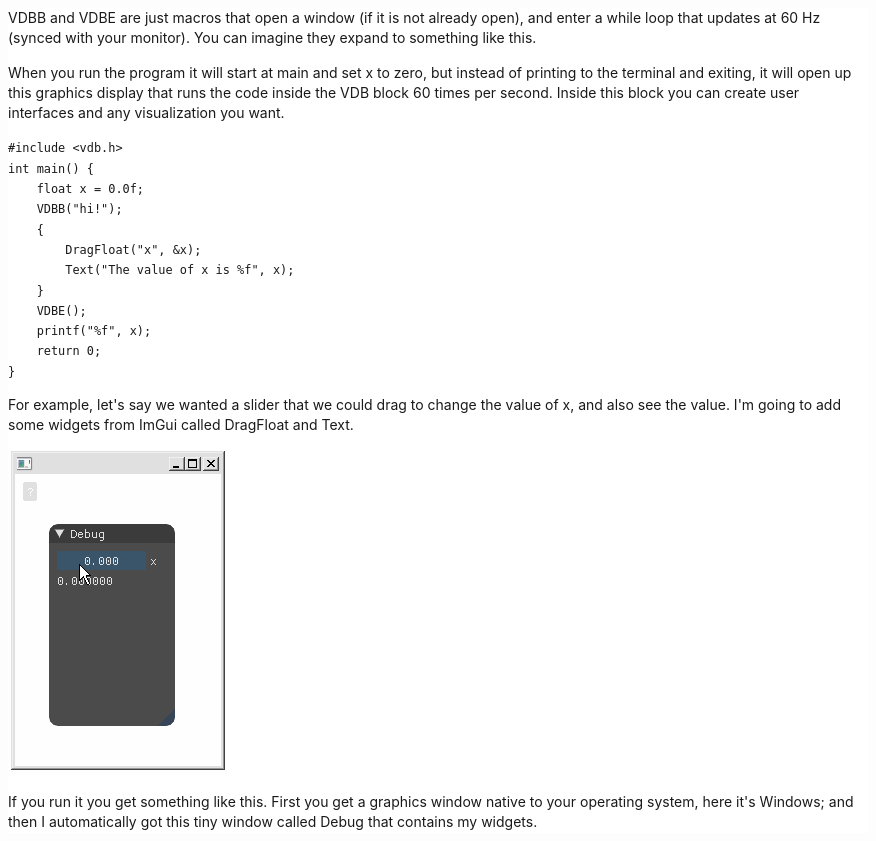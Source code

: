 VDBB and VDBE are just macros that open a window (if it is not already open), and enter a while loop that updates at 60 Hz (synced with your monitor). You can imagine they expand to something like this.

When you run the program it will start at main and set x to zero, but instead of printing to the terminal and exiting, it will open up this graphics display that runs the code inside the VDB block 60 times per second. Inside this block you can create user interfaces and any visualization you want.

```
#include <vdb.h>
int main() {
    float x = 0.0f;
    VDBB("hi!");
    {
        DragFloat("x", &x);
        Text("The value of x is %f", x);
    }
    VDBE();
    printf("%f", x);
    return 0;
}
```

For example, let's say we wanted a slider that we could drag to change the value of x, and also see the value. I'm going to add some widgets from ImGui called DragFloat and Text.

![](slides/vdb_window.gif)

If you run it you get something like this. First you get a graphics window native to your operating system, here it's Windows; and then I automatically got this tiny window called Debug that contains my widgets.
